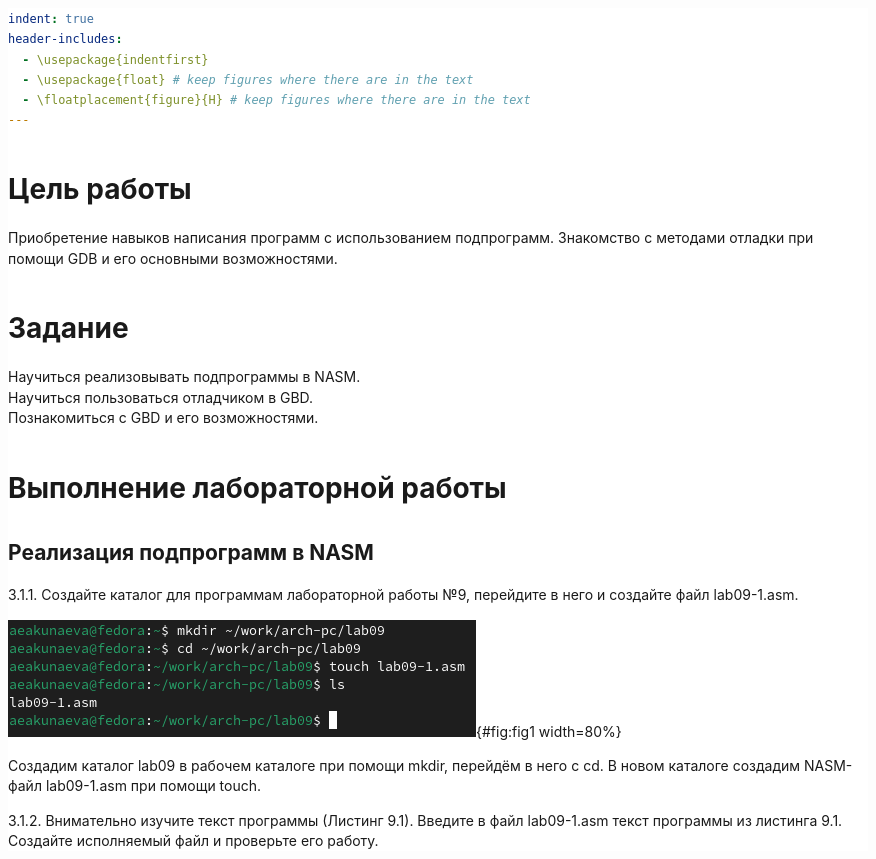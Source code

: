 ```yaml
indent: true
header-includes:
  - \usepackage{indentfirst}
  - \usepackage{float} # keep figures where there are in the text
  - \floatplacement{figure}{H} # keep figures where there are in the text
---
```


# Цель работы

Приобретение навыков написания программ с использованием подпрограмм. Знакомство с методами отладки при помощи GDB и его основными возможностями.

# Задание

Научиться реализовывать подпрограммы в NASM.  
Научиться пользоваться отладчиком в GBD.  
Познакомиться с GBD и его возможностями.  


# Выполнение лабораторной работы

## Реализация подпрограмм в NASM

3.1.1. Создайте каталог для программам лабораторной работы №9, перейдите в него и создайте файл lab09-1.asm.

![Использование команд mkdir и touch](image/1.jpg){#fig:fig1 width=80%}

Создадим каталог lab09 в рабочем каталоге при помощи mkdir, перейдём в него с cd. В новом каталоге создадим NASM-файл lab09-1.asm при помощи touch.

3.1.2. Внимательно изучите текст программы (Листинг 9.1). Введите в файл lab09-1.asm текст программы из листинга 9.1. Создайте исполняемый файл и проверьте его работу.
